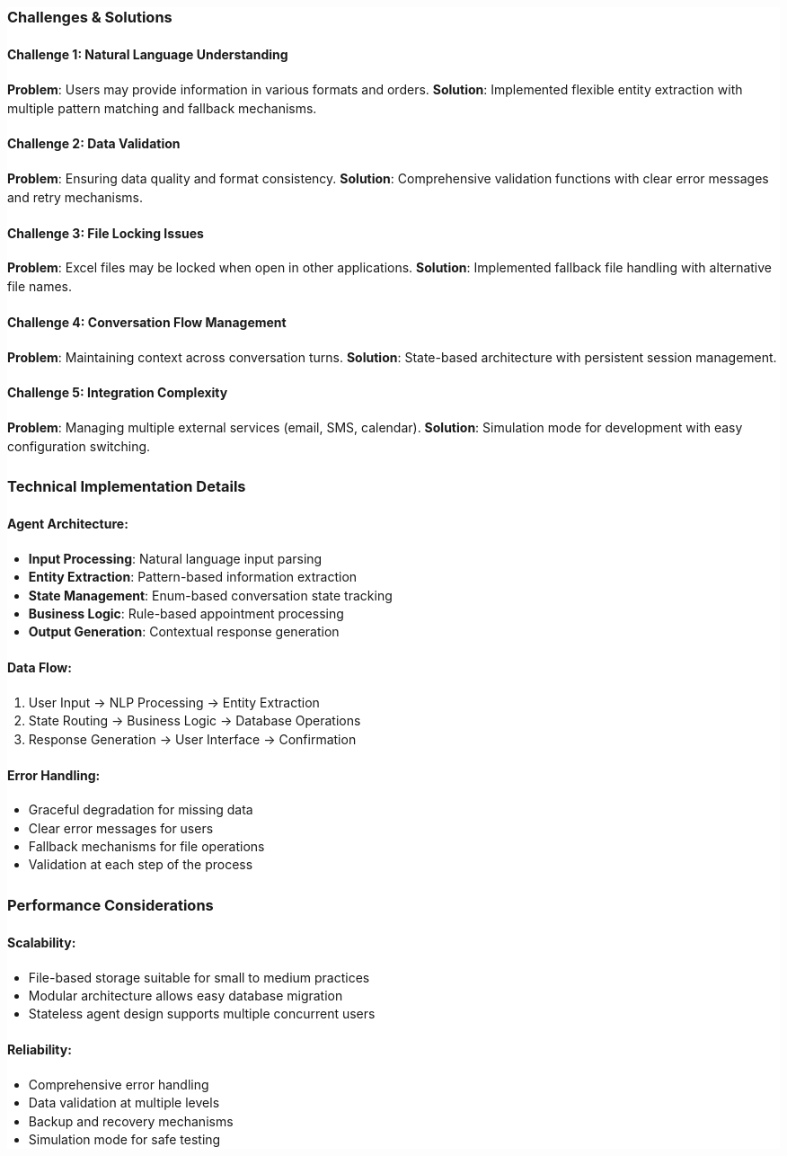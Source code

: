 ### Challenges & Solutions

#### Challenge 1: Natural Language Understanding
**Problem**: Users may provide information in various formats and orders.
**Solution**: Implemented flexible entity extraction with multiple pattern matching and fallback mechanisms.

#### Challenge 2: Data Validation
**Problem**: Ensuring data quality and format consistency.
**Solution**: Comprehensive validation functions with clear error messages and retry mechanisms.

#### Challenge 3: File Locking Issues
**Problem**: Excel files may be locked when open in other applications.
**Solution**: Implemented fallback file handling with alternative file names.

#### Challenge 4: Conversation Flow Management
**Problem**: Maintaining context across conversation turns.
**Solution**: State-based architecture with persistent session management.

#### Challenge 5: Integration Complexity
**Problem**: Managing multiple external services (email, SMS, calendar).
**Solution**: Simulation mode for development with easy configuration switching.

### Technical Implementation Details

#### Agent Architecture:
- **Input Processing**: Natural language input parsing
- **Entity Extraction**: Pattern-based information extraction
- **State Management**: Enum-based conversation state tracking
- **Business Logic**: Rule-based appointment processing
- **Output Generation**: Contextual response generation

#### Data Flow:
1. User Input → NLP Processing → Entity Extraction
2. State Routing → Business Logic → Database Operations
3. Response Generation → User Interface → Confirmation

#### Error Handling:
- Graceful degradation for missing data
- Clear error messages for users
- Fallback mechanisms for file operations
- Validation at each step of the process

### Performance Considerations

#### Scalability:
- File-based storage suitable for small to medium practices
- Modular architecture allows easy database migration
- Stateless agent design supports multiple concurrent users

#### Reliability:
- Comprehensive error handling
- Data validation at multiple levels
- Backup and recovery mechanisms
- Simulation mode for safe testing
